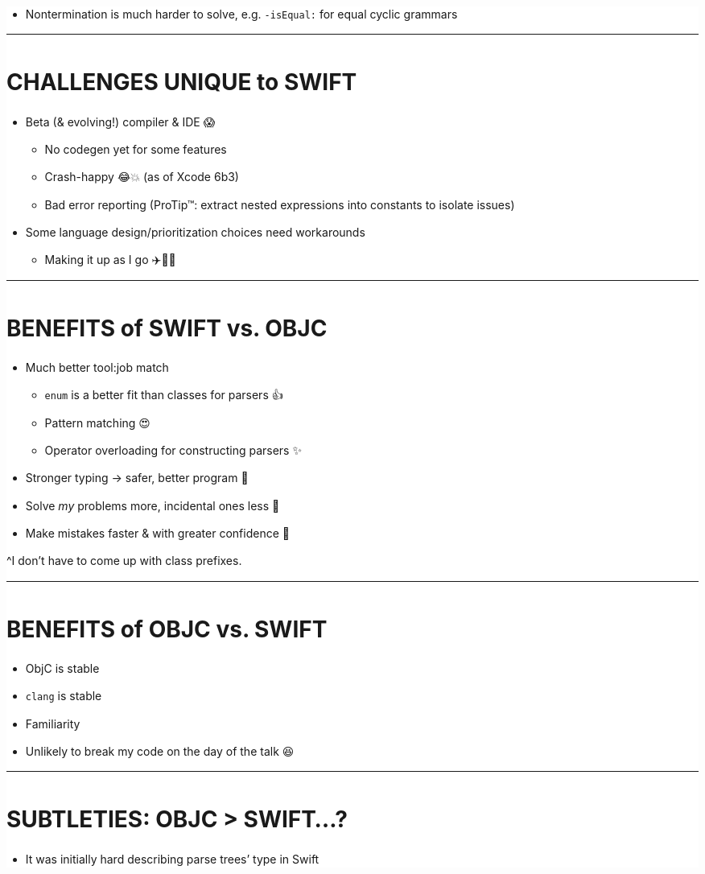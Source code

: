 - Nontermination is much harder to solve, e.g. `-isEqual:` for equal cyclic grammars

---

# **CHALLENGES UNIQUE to SWIFT**

- Beta (& evolving!) compiler & IDE 😱

	- No codegen yet for some features

	- Crash-happy 😂💥 (as of Xcode 6b3)

	- Bad error reporting (ProTip™: extract nested expressions into constants to isolate issues)

- Some language design/prioritization choices need workarounds

	- Making it up as I go ✈️💺👖

---

# **BENEFITS of SWIFT vs. OBJC**

- Much better tool:job match

	- `enum` is a better fit than classes for parsers 👍

	- Pattern matching 😍

	- Operator overloading for constructing parsers ✨

- Stronger typing → safer, better program 💪

- Solve *my* problems more, incidental ones less 🙌

- Make mistakes faster & with greater confidence 🎢

^I don’t have to come up with class prefixes.

---

# **BENEFITS of OBJC vs. SWIFT**

- ObjC is stable

- `clang` is stable

- Familiarity

- Unlikely to break my code on the day of the talk 😆

---

# **SUBTLETIES: OBJC > SWIFT…?**

- It was initially hard describing parse trees’ type in Swift
